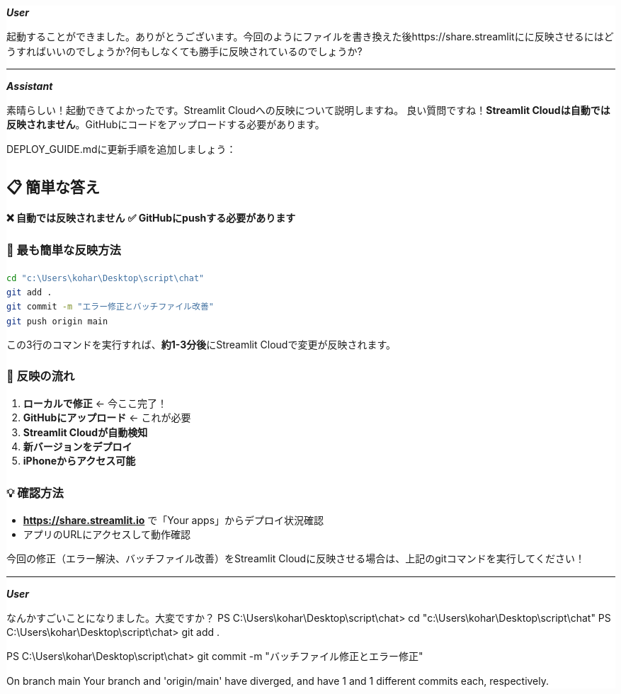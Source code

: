 
_**User**_

起動することができました。ありがとうございます。今回のようにファイルを書き換えた後https://share.streamlitにに反映させるにはどうすればいいのでしょうか?何もしなくても勝手に反映されているのでしょうか?

---

_**Assistant**_

素晴らしい！起動できてよかったです。Streamlit Cloudへの反映について説明しますね。 良い質問ですね！**Streamlit Cloudは自動では反映されません**。GitHubにコードをアップロードする必要があります。

DEPLOY_GUIDE.mdに更新手順を追加しましょう： 
````

````
## 📋 簡単な答え

**❌ 自動では反映されません**
**✅ GitHubにpushする必要があります**

### 🚀 最も簡単な反映方法

```bash
cd "c:\Users\kohar\Desktop\script\chat"
git add .
git commit -m "エラー修正とバッチファイル改善"
git push origin main
```

この3行のコマンドを実行すれば、**約1-3分後**にStreamlit Cloudで変更が反映されます。

### 🔄 反映の流れ

1. **ローカルで修正** ← 今ここ完了！
2. **GitHubにアップロード** ← これが必要
3. **Streamlit Cloudが自動検知**
4. **新バージョンをデプロイ**
5. **iPhoneからアクセス可能**

### 💡 確認方法

- **https://share.streamlit.io** で「Your apps」からデプロイ状況確認
- アプリのURLにアクセスして動作確認

今回の修正（エラー解決、バッチファイル改善）をStreamlit Cloudに反映させる場合は、上記のgitコマンドを実行してください！

---

_**User**_

なんかすごいことになりました。大変ですか？
PS C:\Users\kohar\Desktop\script\chat> cd "c:\Users\kohar\Desktop\script\chat"
PS C:\Users\kohar\Desktop\script\chat> git add .
>> 
PS C:\Users\kohar\Desktop\script\chat> git commit -m "バッチファイル修正とエラー修正"
>> 
On branch main
Your branch and 'origin/main' have diverged,
and have 1 and 1 different commits each, respectively.
